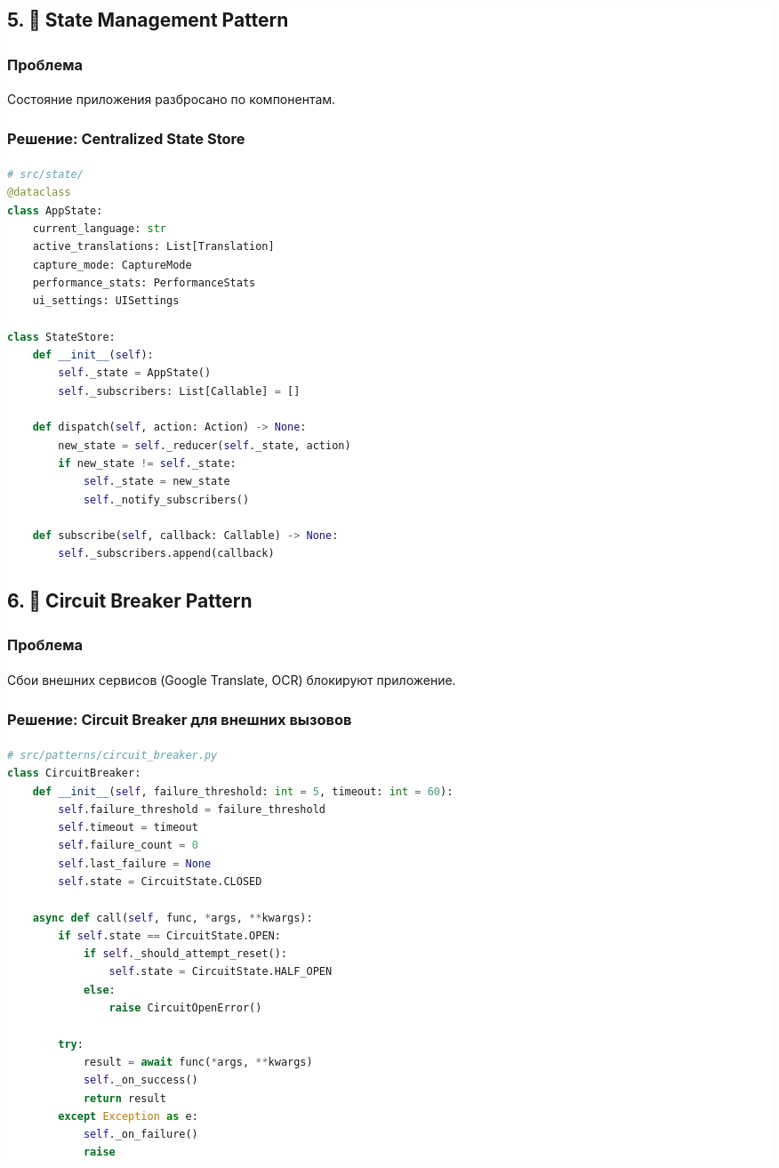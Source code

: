 ## 5. 🎯 **State Management Pattern**

### Проблема
Состояние приложения разбросано по компонентам.

### Решение: Centralized State Store
```python
# src/state/
@dataclass
class AppState:
    current_language: str
    active_translations: List[Translation]
    capture_mode: CaptureMode
    performance_stats: PerformanceStats
    ui_settings: UISettings

class StateStore:
    def __init__(self):
        self._state = AppState()
        self._subscribers: List[Callable] = []
    
    def dispatch(self, action: Action) -> None:
        new_state = self._reducer(self._state, action)
        if new_state != self._state:
            self._state = new_state
            self._notify_subscribers()
    
    def subscribe(self, callback: Callable) -> None:
        self._subscribers.append(callback)
```

## 6. 🔄 **Circuit Breaker Pattern**

### Проблема
Сбои внешних сервисов (Google Translate, OCR) блокируют приложение.

### Решение: Circuit Breaker для внешних вызовов
```python
# src/patterns/circuit_breaker.py
class CircuitBreaker:
    def __init__(self, failure_threshold: int = 5, timeout: int = 60):
        self.failure_threshold = failure_threshold
        self.timeout = timeout
        self.failure_count = 0
        self.last_failure = None
        self.state = CircuitState.CLOSED
    
    async def call(self, func, *args, **kwargs):
        if self.state == CircuitState.OPEN:
            if self._should_attempt_reset():
                self.state = CircuitState.HALF_OPEN
            else:
                raise CircuitOpenError()
        
        try:
            result = await func(*args, **kwargs)
            self._on_success()
            return result
        except Exception as e:
            self._on_failure()
            raise
```